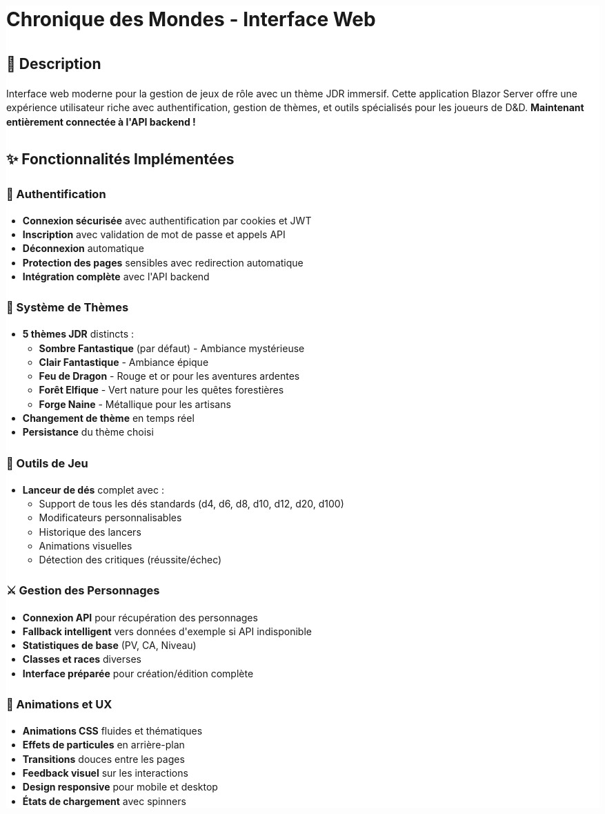 ﻿# Chronique des Mondes - Interface Web

## 🏰 Description

Interface web moderne pour la gestion de jeux de rôle avec un thème JDR immersif. Cette application Blazor Server offre une expérience utilisateur riche avec authentification, gestion de thèmes, et outils spécialisés pour les joueurs de D&D. **Maintenant entièrement connectée à l'API backend !**

## ✨ Fonctionnalités Implémentées

### 🔐 Authentification
- **Connexion sécurisée** avec authentification par cookies et JWT
- **Inscription** avec validation de mot de passe et appels API
- **Déconnexion** automatique
- **Protection des pages** sensibles avec redirection automatique
- **Intégration complète** avec l'API backend

### 🎨 Système de Thèmes
- **5 thèmes JDR** distincts :
  - **Sombre Fantastique** (par défaut) - Ambiance mystérieuse
  - **Clair Fantastique** - Ambiance épique
  - **Feu de Dragon** - Rouge et or pour les aventures ardentes
  - **Forêt Elfique** - Vert nature pour les quêtes forestières
  - **Forge Naine** - Métallique pour les artisans
- **Changement de thème** en temps réel
- **Persistance** du thème choisi

### 🎲 Outils de Jeu
- **Lanceur de dés** complet avec :
  - Support de tous les dés standards (d4, d6, d8, d10, d12, d20, d100)
  - Modificateurs personnalisables
  - Historique des lancers
  - Animations visuelles
  - Détection des critiques (réussite/échec)

### ⚔️ Gestion des Personnages
- **Connexion API** pour récupération des personnages
- **Fallback intelligent** vers données d'exemple si API indisponible
- **Statistiques de base** (PV, CA, Niveau)
- **Classes et races** diverses
- **Interface préparée** pour création/édition complète

### 🚀 Animations et UX
- **Animations CSS** fluides et thématiques
- **Effets de particules** en arrière-plan
- **Transitions** douces entre les pages
- **Feedback visuel** sur les interactions
- **Design responsive** pour mobile et desktop
- **États de chargement** avec spinners

